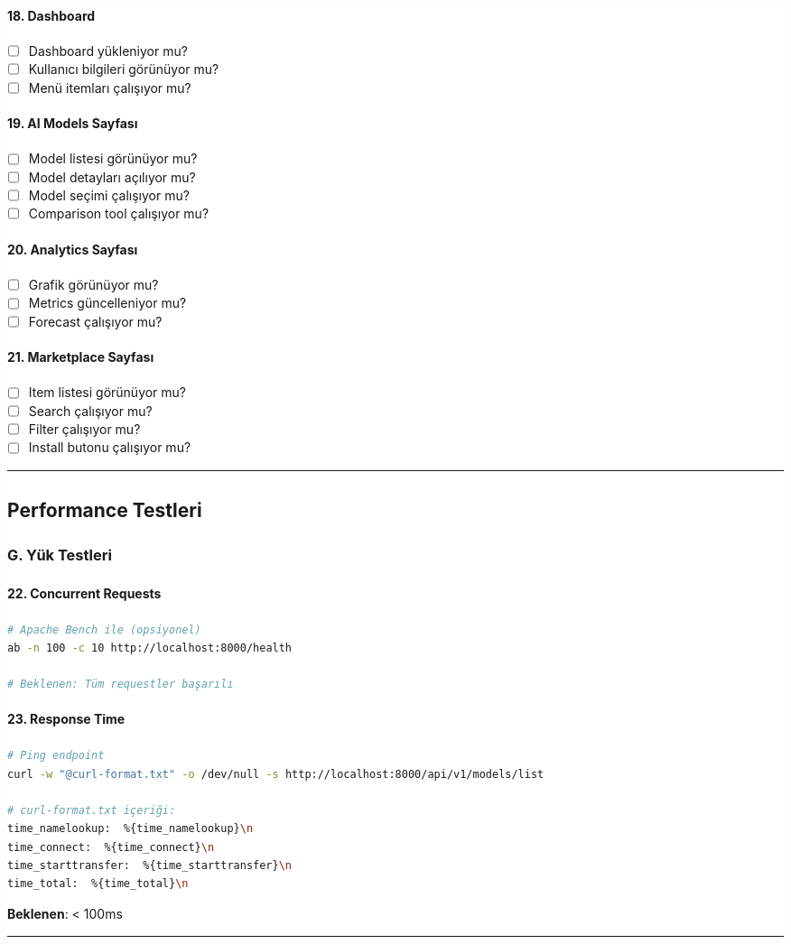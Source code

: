 #### 18. Dashboard
- [ ] Dashboard yükleniyor mu?
- [ ] Kullanıcı bilgileri görünüyor mu?
- [ ] Menü itemları çalışıyor mu?

#### 19. AI Models Sayfası
- [ ] Model listesi görünüyor mu?
- [ ] Model detayları açılıyor mu?
- [ ] Model seçimi çalışıyor mu?
- [ ] Comparison tool çalışıyor mu?

#### 20. Analytics Sayfası
- [ ] Grafik görünüyor mu?
- [ ] Metrics güncelleniyor mu?
- [ ] Forecast çalışıyor mu?

#### 21. Marketplace Sayfası
- [ ] Item listesi görünüyor mu?
- [ ] Search çalışıyor mu?
- [ ] Filter çalışıyor mu?
- [ ] Install butonu çalışıyor mu?

---

## Performance Testleri

### G. Yük Testleri

#### 22. Concurrent Requests

```bash
# Apache Bench ile (opsiyonel)
ab -n 100 -c 10 http://localhost:8000/health

# Beklenen: Tüm requestler başarılı
```

#### 23. Response Time

```bash
# Ping endpoint
curl -w "@curl-format.txt" -o /dev/null -s http://localhost:8000/api/v1/models/list

# curl-format.txt içeriği:
time_namelookup:  %{time_namelookup}\n
time_connect:  %{time_connect}\n
time_starttransfer:  %{time_starttransfer}\n
time_total:  %{time_total}\n
```

**Beklenen**: < 100ms

---
